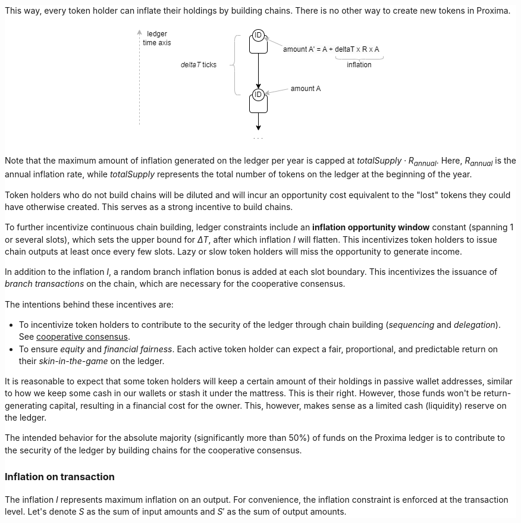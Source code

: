 This way, every token holder can inflate their holdings by building chains. There is no other way to create new tokens in Proxima.

<p style="text-align:center;"><img src="../static/img/inflation.png">

Note that the maximum amount of inflation generated on the ledger per year is capped at $totalSupply \cdot R_{annual}$. Here, $R_{annual}$ is the annual inflation rate, while $totalSupply$ represents the total number of tokens on the ledger at the beginning of the year.

Token holders who do not build chains will be diluted and will incur an opportunity cost equivalent to the "lost" tokens they could have otherwise created. This serves as a strong incentive to build chains.

To further incentivize continuous chain building, ledger constraints include an **inflation opportunity window** constant (spanning 1 or several slots), which sets the upper bound for $\Delta T$, after which inflation $I$ will flatten. This incentivizes token holders to issue chain outputs at least once every few slots. Lazy or slow token holders will miss the opportunity to generate income.

In addition to the inflation $I$, a random branch inflation bonus is added at each slot boundary. This incentivizes the issuance of *branch transactions* on the chain, which are necessary for the cooperative consensus.

The intentions behind these incentives are:

- To incentivize token holders to contribute to the security of the ledger through chain building (*sequencing* and *delegation*). See [cooperative consensus](overview/consensus.md).
- To ensure *equity* and *financial fairness*. Each active token holder can expect a fair, proportional, and predictable return on their *skin-in-the-game* on the ledger.

It is reasonable to expect that some token holders will keep a certain amount of their holdings in passive wallet addresses, similar to how we keep some cash in our wallets or stash it under the mattress. This is their right. However, those funds won't be return-generating capital, resulting in a financial cost for the owner. This, however, makes sense as a limited cash (liquidity) reserve on the ledger.

The intended behavior for the absolute majority (significantly more than 50%) of funds on the Proxima ledger is to contribute to the security of the ledger by building chains for the cooperative consensus.

### Inflation on transaction

The inflation $I$ represents maximum inflation on an output. For convenience, the inflation constraint is enforced at the transaction level. Let's denote $S$ as the sum of input amounts and $S'$ as the sum of output amounts.
